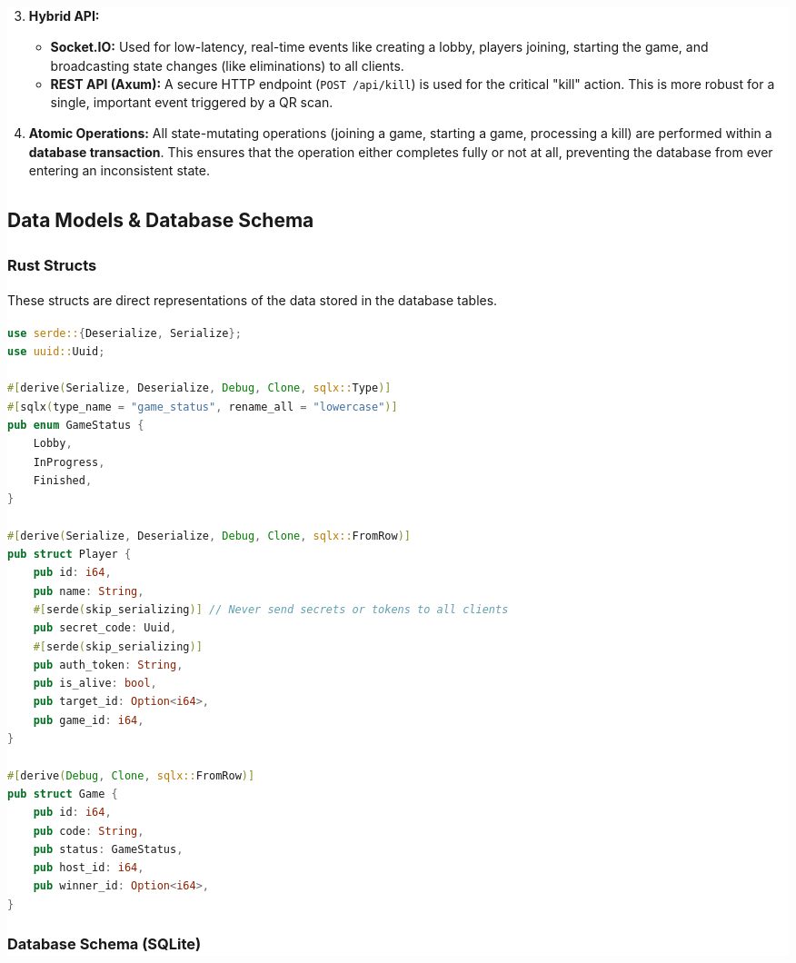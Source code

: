 3.  **Hybrid API:**
    *   **Socket.IO:** Used for low-latency, real-time events like creating a lobby, players joining, starting the game, and broadcasting state changes (like eliminations) to all clients.
    *   **REST API (Axum):** A secure HTTP endpoint (`POST /api/kill`) is used for the critical "kill" action. This is more robust for a single, important event triggered by a QR scan.

4.  **Atomic Operations:** All state-mutating operations (joining a game, starting a game, processing a kill) are performed within a **database transaction**. This ensures that the operation either completes fully or not at all, preventing the database from ever entering an inconsistent state.

## Data Models & Database Schema

### Rust Structs

These structs are direct representations of the data stored in the database tables.

```rust
use serde::{Deserialize, Serialize};
use uuid::Uuid;

#[derive(Serialize, Deserialize, Debug, Clone, sqlx::Type)]
#[sqlx(type_name = "game_status", rename_all = "lowercase")]
pub enum GameStatus {
    Lobby,
    InProgress,
    Finished,
}

#[derive(Serialize, Deserialize, Debug, Clone, sqlx::FromRow)]
pub struct Player {
    pub id: i64,
    pub name: String,
    #[serde(skip_serializing)] // Never send secrets or tokens to all clients
    pub secret_code: Uuid,
    #[serde(skip_serializing)]
    pub auth_token: String,
    pub is_alive: bool,
    pub target_id: Option<i64>,
    pub game_id: i64,
}

#[derive(Debug, Clone, sqlx::FromRow)]
pub struct Game {
    pub id: i64,
    pub code: String,
    pub status: GameStatus,
    pub host_id: i64,
    pub winner_id: Option<i64>,
}
```

### Database Schema (SQLite)
